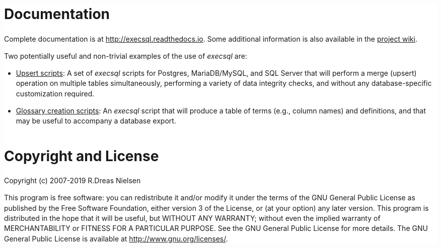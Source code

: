 
Documentation
================

Complete documentation is at http://execsql.readthedocs.io.  Some additional
information is also available in the [project wiki](https://bitbucket.org/rdnielsen/execsql/wiki/Home).

Two potentially useful and non-trivial examples of the use of *execsql* are:

* [Upsert scripts](https://execsql-upsert.readthedocs.io/en/latest/): A set of *execsql* scripts for Postgres, MariaDB/MySQL, and SQL Server
that will perform a merge (upsert) operation on multiple tables simultaneously,
performing a variety of data integrity checks, and without any database-specific
customization required.

* [Glossary creation scripts](https://execsql-glossary.readthedocs.io/en/latest/): An *execsql* script that will produce a table of terms
(e.g., column names) and definitions, and that may be useful to accompany a
database export.



Copyright and License
================================

Copyright (c) 2007-2019 R.Dreas Nielsen

This program is free software: you can redistribute it and/or modify it under
the terms of the GNU General Public License as published by the Free Software
Foundation, either version 3 of the License, or (at your option) any later
version. This program is distributed in the hope that it will be useful, but
WITHOUT ANY WARRANTY; without even the implied warranty of MERCHANTABILITY or
FITNESS FOR A PARTICULAR PURPOSE. See the GNU General Public License for more
details. The GNU General Public License is available at
http://www.gnu.org/licenses/.

